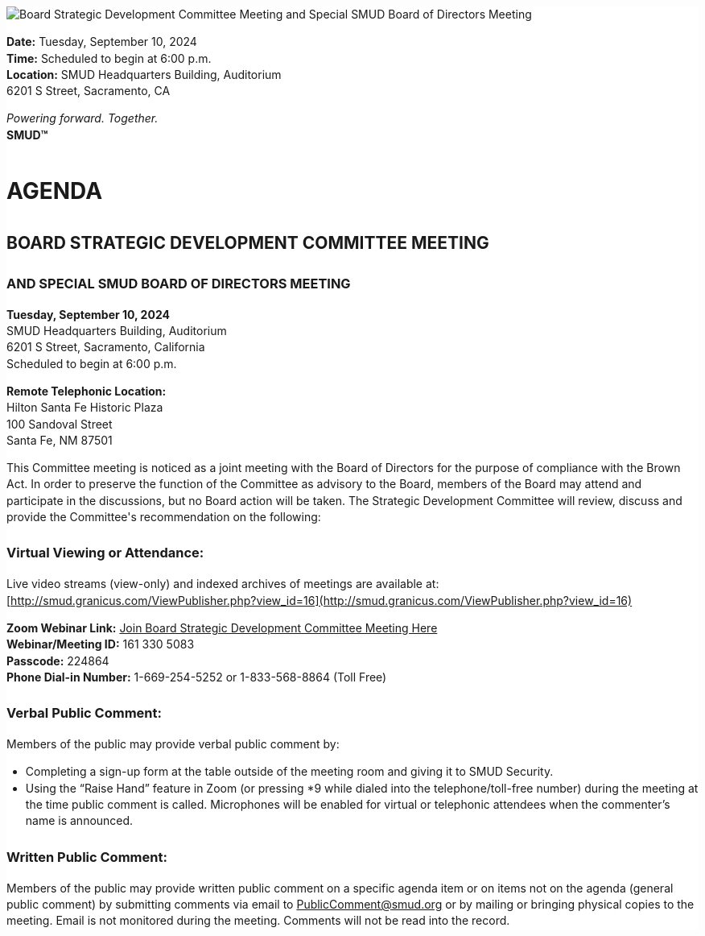 
![Board Strategic Development Committee Meeting and Special SMUD Board of Directors Meeting](https://via.placeholder.com/993x768.png?text=Board+Strategic+Development+Committee+Meeting+and+Special+SMUD+Board+of+Directors+Meeting)

**Date:** Tuesday, September 10, 2024  
**Time:** Scheduled to begin at 6:00 p.m.  
**Location:** SMUD Headquarters Building, Auditorium  
6201 S Street, Sacramento, CA  

*Powering forward. Together.*  
**SMUD™**

# AGENDA  
## BOARD STRATEGIC DEVELOPMENT COMMITTEE MEETING  
### AND SPECIAL SMUD BOARD OF DIRECTORS MEETING  

**Tuesday, September 10, 2024**  
SMUD Headquarters Building, Auditorium  
6201 S Street, Sacramento, California  
Scheduled to begin at 6:00 p.m.  

**Remote Telephonic Location:**  
Hilton Santa Fe Historic Plaza  
100 Sandoval Street  
Santa Fe, NM 87501  

This Committee meeting is noticed as a joint meeting with the Board of Directors for the purpose of compliance with the Brown Act. In order to preserve the function of the Committee as advisory to the Board, members of the Board may attend and participate in the discussions, but no Board action will be taken. The Strategic Development Committee will review, discuss and provide the Committee's recommendation on the following:  

### Virtual Viewing or Attendance:  
Live video streams (view-only) and indexed archives of meetings are available at:  
[http://smud.granicus.com/ViewPublisher.php?view_id=16](http://smud.granicus.com/ViewPublisher.php?view_id=16)  

**Zoom Webinar Link:** [Join Board Strategic Development Committee Meeting Here](#)  
**Webinar/Meeting ID:** 161 330 5083  
**Passcode:** 224864  
**Phone Dial-in Number:** 1-669-254-5252 or 1-833-568-8864 (Toll Free)  

### Verbal Public Comment:  
Members of the public may provide verbal public comment by:  
- Completing a sign-up form at the table outside of the meeting room and giving it to SMUD Security.  
- Using the “Raise Hand” feature in Zoom (or pressing *9 while dialed into the telephone/toll-free number) during the meeting at the time public comment is called. Microphones will be enabled for virtual or telephonic attendees when the commenter’s name is announced.  

### Written Public Comment:  
Members of the public may provide written public comment on a specific agenda item or on items not on the agenda (general public comment) by submitting comments via email to [PublicComment@smud.org](mailto:PublicComment@smud.org) or by mailing or bringing physical copies to the meeting. Email is not monitored during the meeting. Comments will not be read into the record.
